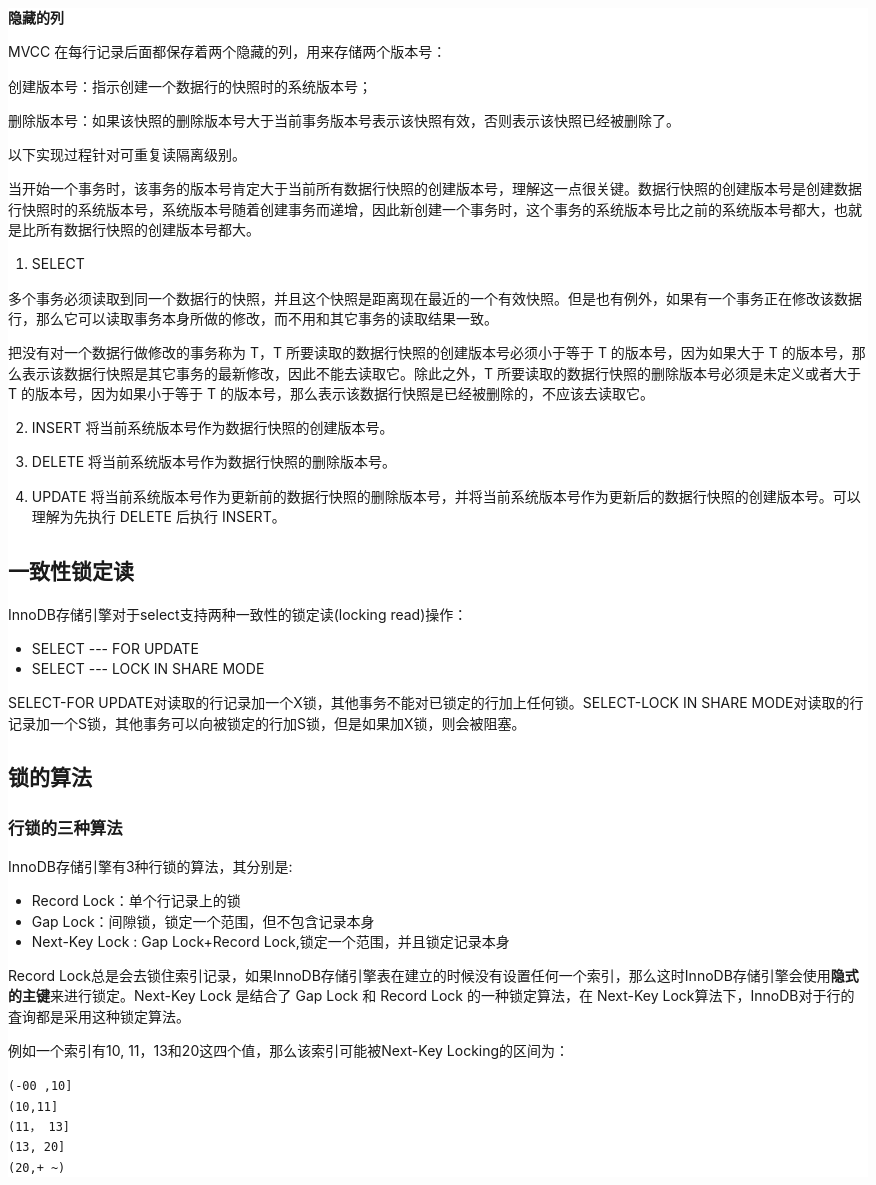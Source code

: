 **隐藏的列**

MVCC 在每行记录后面都保存着两个隐藏的列，用来存储两个版本号：

创建版本号：指示创建一个数据行的快照时的系统版本号；

删除版本号：如果该快照的删除版本号大于当前事务版本号表示该快照有效，否则表示该快照已经被删除了。

以下实现过程针对可重复读隔离级别。

当开始一个事务时，该事务的版本号肯定大于当前所有数据行快照的创建版本号，理解这一点很关键。数据行快照的创建版本号是创建数据行快照时的系统版本号，系统版本号随着创建事务而递增，因此新创建一个事务时，这个事务的系统版本号比之前的系统版本号都大，也就是比所有数据行快照的创建版本号都大。

1. SELECT

多个事务必须读取到同一个数据行的快照，并且这个快照是距离现在最近的一个有效快照。但是也有例外，如果有一个事务正在修改该数据行，那么它可以读取事务本身所做的修改，而不用和其它事务的读取结果一致。

把没有对一个数据行做修改的事务称为 T，T 所要读取的数据行快照的创建版本号必须小于等于 T 的版本号，因为如果大于 T 的版本号，那么表示该数据行快照是其它事务的最新修改，因此不能去读取它。除此之外，T 所要读取的数据行快照的删除版本号必须是未定义或者大于 T 的版本号，因为如果小于等于 T 的版本号，那么表示该数据行快照是已经被删除的，不应该去读取它。

2. INSERT
将当前系统版本号作为数据行快照的创建版本号。

3. DELETE
将当前系统版本号作为数据行快照的删除版本号。

4. UPDATE
将当前系统版本号作为更新前的数据行快照的删除版本号，并将当前系统版本号作为更新后的数据行快照的创建版本号。可以理解为先执行 DELETE 后执行 INSERT。



## 一致性锁定读

InnoDB存储引擎对于select支持两种一致性的锁定读(locking read)操作：

* SELECT --- FOR UPDATE
* SELECT --- LOCK IN SHARE MODE

SELECT-FOR UPDATE对读取的行记录加一个X锁，其他事务不能对已锁定的行加上任何锁。SELECT-LOCK IN SHARE MODE对读取的行记录加一个S锁，其他事务可以向被锁定的行加S锁，但是如果加X锁，则会被阻塞。


## 锁的算法

### 行锁的三种算法

InnoDB存储引擎有3种行锁的算法，其分别是:

* Record Lock：单个行记录上的锁
* Gap Lock：间隙锁，锁定一个范围，但不包含记录本身
* Next-Key Lock : Gap Lock+Record Lock,锁定一个范围，并且锁定记录本身

Record Lock总是会去锁住索引记录，如果InnoDB存储引擎表在建立的时候没有设置任何一个索引，那么这时InnoDB存储引擎会使用**隐式的主键**来进行锁定。Next-Key Lock 是结合了 Gap Lock 和 Record Lock 的一种锁定算法，在 Next-Key Lock算法下，InnoDB对于行的査询都是采用这种锁定算法。

例如一个索引有10, 11，13和20这四个值，那么该索引可能被Next-Key Locking的区间为：

	(-00 ,10]
	(10,11]
	(11， 13]
	(13, 20]
	(20,+ ~)
